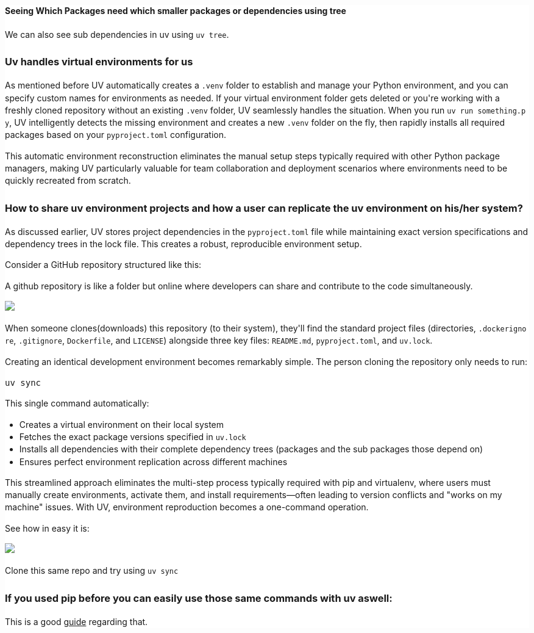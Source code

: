 #### Seeing Which Packages need which smaller packages or dependencies using tree

We can also see sub dependencies in uv using `uv tree`.

### Uv handles virtual environments for us

As mentioned before UV automatically creates a `.venv` folder to establish and manage your Python environment, and you can specify custom names for environments as needed. If your virtual environment folder gets deleted or you're working with a freshly cloned repository without an existing `.venv` folder, UV seamlessly handles the situation. When you run `uv run something.py`, UV intelligently detects the missing environment and creates a new `.venv` folder on the fly, then rapidly installs all required packages based on your `pyproject.toml` configuration.

This automatic environment reconstruction eliminates the manual setup steps typically required with other Python package managers, making UV particularly valuable for team collaboration and deployment scenarios where environments need to be quickly recreated from scratch.

### How to share uv environment projects and how a user can replicate the uv environment on his/her system?

As discussed earlier, UV stores project dependencies in the `pyproject.toml` file while maintaining exact version specifications and dependency trees in the lock file. This creates a robust, reproducible environment setup.

Consider a GitHub repository structured like this:

A github repository is like a folder but online where developers can share and contribute to the code simultaneously. 

![](https://i.ibb.co/zhTLVqz0/image.png)

When someone clones(downloads) this repository (to their system), they'll find the standard project files (directories, `.dockerignore`, `.gitignore`, `Dockerfile`, and `LICENSE`) alongside three key files: `README.md`, `pyproject.toml`, and `uv.lock`.

Creating an identical development environment becomes remarkably simple. The person cloning the repository only needs to run:

<pre>uv sync</pre>
This single command automatically:

- Creates a virtual environment on their local system
- Fetches the exact package versions specified in `uv.lock`
- Installs all dependencies with their complete dependency trees (packages and the sub packages those depend on)
- Ensures perfect environment replication across different machines

This streamlined approach eliminates the multi-step process typically required with pip and virtualenv, where users must manually create environments, activate them, and install requirements—often leading to version conflicts and "works on my machine" issues. With UV, environment reproduction becomes a one-command operation.

See how in easy it is:

![](https://i.ibb.co/4Z691313/image.png)

Clone this same repo and try using `uv sync`

### If you used pip before you can easily use those same commands with uv aswell:

This is a good [guide](https://pydevtools.com/handbook/how-to/how-to-use-pip-in-a-uv-virtual-environment/) regarding that.
